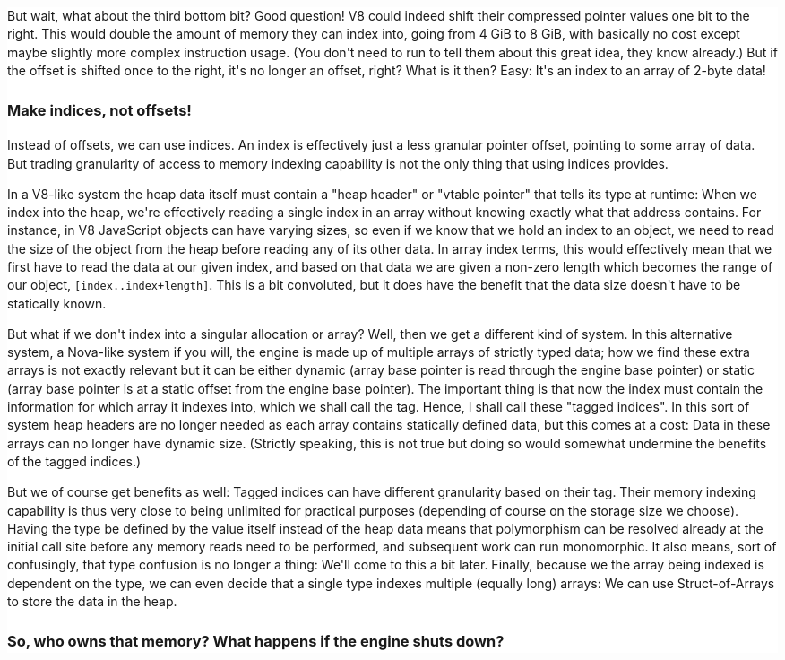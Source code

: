 But wait, what about the third bottom bit? Good question! V8 could indeed shift
their compressed pointer values one bit to the right. This would double the
amount of memory they can index into, going from 4 GiB to 8 GiB, with basically
no cost except maybe slightly more complex instruction usage. (You don't need to
run to tell them about this great idea, they know already.) But if the offset is
shifted once to the right, it's no longer an offset, right? What is it then?
Easy: It's an index to an array of 2-byte data!

### Make indices, not offsets!

Instead of offsets, we can use indices. An index is effectively just a less
granular pointer offset, pointing to some array of data. But trading granularity
of access to memory indexing capability is not the only thing that using indices
provides.

In a V8-like system the heap data itself must contain a "heap header" or "vtable
pointer" that tells its type at runtime: When we index into the heap, we're
effectively reading a single index in an array without knowing exactly what that
address contains. For instance, in V8 JavaScript objects can have varying sizes,
so even if we know that we hold an index to an object, we need to read the size
of the object from the heap before reading any of its other data. In array index
terms, this would effectively mean that we first have to read the data at our
given index, and based on that data we are given a non-zero length which becomes
the range of our object, `[index..index+length]`. This is a bit convoluted, but
it does have the benefit that the data size doesn't have to be statically known.

But what if we don't index into a singular allocation or array? Well, then we
get a different kind of system. In this alternative system, a Nova-like system
if you will, the engine is made up of multiple arrays of strictly typed data;
how we find these extra arrays is not exactly relevant but it can be either
dynamic (array base pointer is read through the engine base pointer) or static
(array base pointer is at a static offset from the engine base pointer). The
important thing is that now the index must contain the information for which
array it indexes into, which we shall call the tag. Hence, I shall call these
"tagged indices". In this sort of system heap headers are no longer needed as
each array contains statically defined data, but this comes at a cost: Data in
these arrays can no longer have dynamic size. (Strictly speaking, this is not
true but doing so would somewhat undermine the benefits of the tagged indices.)

But we of course get benefits as well: Tagged indices can have different
granularity based on their tag. Their memory indexing capability is thus very
close to being unlimited for practical purposes (depending of course on the
storage size we choose). Having the type be defined by the value itself instead
of the heap data means that polymorphism can be resolved already at the initial
call site before any memory reads need to be performed, and subsequent work can
run monomorphic. It also means, sort of confusingly, that type confusion is no
longer a thing: We'll come to this a bit later. Finally, because we the array
being indexed is dependent on the type, we can even decide that a single type
indexes multiple (equally long) arrays: We can use Struct-of-Arrays to store the
data in the heap.

### So, who owns that memory? What happens if the engine shuts down?
